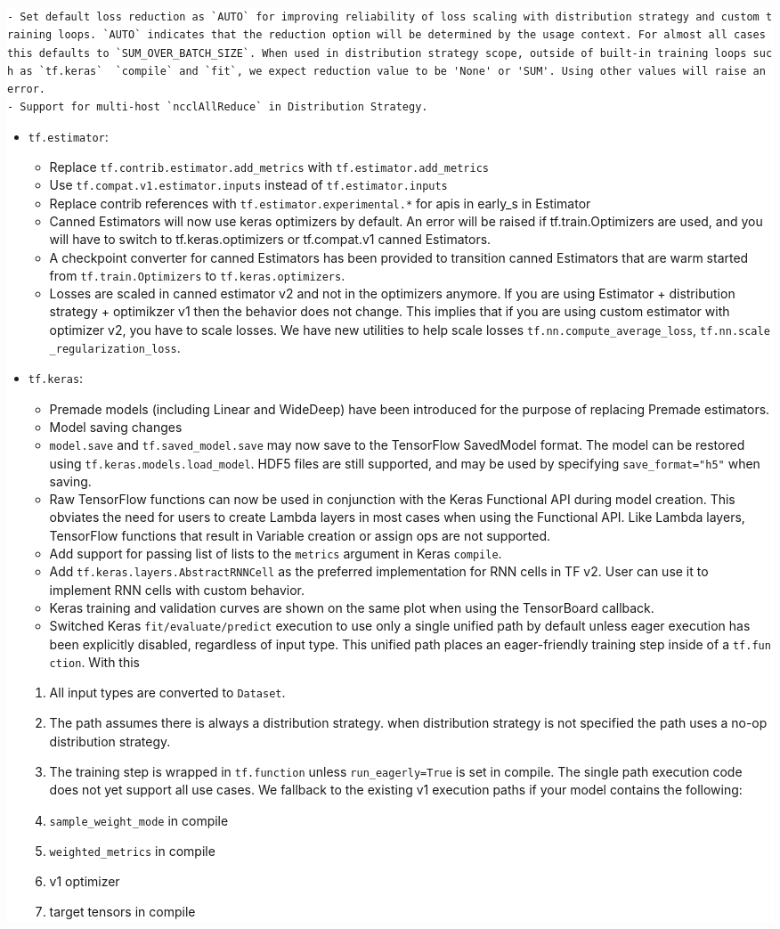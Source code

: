     - Set default loss reduction as `AUTO` for improving reliability of loss scaling with distribution strategy and custom training loops. `AUTO` indicates that the reduction option will be determined by the usage context. For almost all cases this defaults to `SUM_OVER_BATCH_SIZE`. When used in distribution strategy scope, outside of built-in training loops such as `tf.keras`  `compile` and `fit`, we expect reduction value to be 'None' or 'SUM'. Using other values will raise an error.
    - Support for multi-host `ncclAllReduce` in Distribution Strategy.
- `tf.estimator`:
    - Replace `tf.contrib.estimator.add_metrics` with `tf.estimator.add_metrics`
    - Use `tf.compat.v1.estimator.inputs` instead of `tf.estimator.inputs`
    - Replace contrib references with `tf.estimator.experimental.*` for apis in early_s in Estimator
    - Canned Estimators will now use keras optimizers by default. An error will be raised if tf.train.Optimizers are used, and you will have to switch to tf.keras.optimizers or tf.compat.v1 canned Estimators.
    - A checkpoint converter for canned Estimators has been provided to transition canned Estimators that are warm started from `tf.train.Optimizers` to `tf.keras.optimizers`.
    - Losses are scaled in canned estimator v2 and not in the optimizers anymore. If you are using Estimator + distribution strategy + optimikzer v1 then the behavior does not change. This implies that if you are using custom estimator with optimizer v2, you have to scale losses. We have new utilities to help scale losses `tf.nn.compute_average_loss`, `tf.nn.scale_regularization_loss`.
- `tf.keras`:
    - Premade models (including Linear and WideDeep) have been introduced for the purpose of replacing Premade estimators.
    - Model saving changes
    - `model.save` and `tf.saved_model.save` may now save to the TensorFlow SavedModel format. The model can be restored using `tf.keras.models.load_model`. HDF5 files are still supported, and may be used by specifying `save_format="h5"` when saving.
    - Raw TensorFlow functions can now be used in conjunction with the Keras Functional API during model creation. This obviates the need for users to create Lambda layers in most cases when using the Functional API. Like Lambda layers, TensorFlow functions that result in Variable creation or assign ops are not supported.
    - Add support for passing list of lists to the `metrics` argument in Keras `compile`.
    - Add `tf.keras.layers.AbstractRNNCell` as the preferred implementation for RNN cells in TF v2. User can use it to implement RNN cells with custom behavior.
    - Keras training and validation curves are shown on the same plot when using the TensorBoard callback.
    - Switched Keras `fit/evaluate/predict` execution to use only a single unified path by default unless eager execution has been explicitly disabled, regardless of input type. This unified path places an eager-friendly training step inside of a `tf.function`. With this

    1. All input types are converted to `Dataset`.

    2. The path assumes there is always a distribution strategy. when distribution strategy is not specified the path uses a no-op distribution strategy.

    3. The training step is wrapped in `tf.function` unless `run_eagerly=True` is set in compile. The single path execution code does not yet support all use cases. We fallback to the existing v1 execution paths if your model contains the following:

    4. `sample_weight_mode` in compile
    5. `weighted_metrics` in compile
    6. v1 optimizer
    7. target tensors in compile

